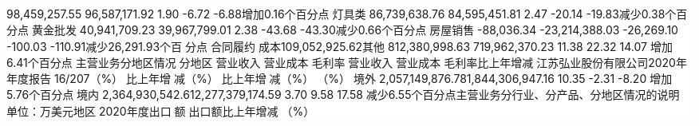 98,459,257.55
96,587,171.92
1.90
-6.72
-6.88增加0.16个百分点
灯具类
86,739,638.76
84,595,451.81
2.47
-20.14
-19.83减少0.38个百分点
黄金批发
40,941,709.23
39,967,799.01
2.38
-43.68
-43.30减少0.66个百分点
房屋销售
-88,036.34
-23,214,388.03
-26,269.10
-100.03
-110.91减少26,291.93个百
分点
合同履约
成本109,052,925.62其他
812,380,998.63
719,962,370.23
11.38
22.32
14.07
增加6.41个百分点
主营业务分地区情况
分地区
营业收入
营业成本
毛利率
营业收入
营业成本
毛利率比上年增减
江苏弘业股份有限公司2020年年度报告
16/207（%）
比上年增
减（%）
比上年增
减（%）
（%）
境外
2,057,149,876.781,844,306,947.16
10.35
-2.31
-8.20
增加5.76个百分点
境内
2,364,930,542.612,277,379,174.59
3.70
9.58
17.58
减少6.55个百分点主营业务分行业、分产品、分地区情况的说明
单位：万美元地区
2020年度出口
额
出口额比上年增减
（%）